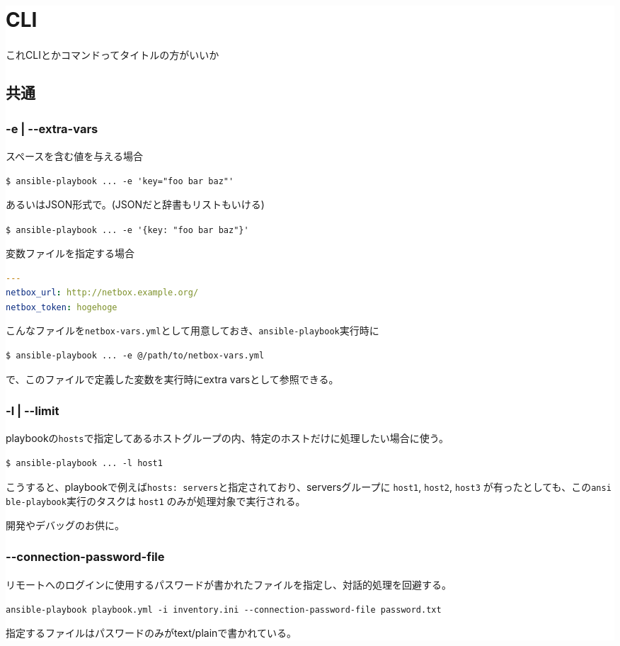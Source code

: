 # CLI

これCLIとかコマンドってタイトルの方がいいか

## 共通

### -e | --extra-vars

スペースを含む値を与える場合

```console
$ ansible-playbook ... -e 'key="foo bar baz"'
```

あるいはJSON形式で。(JSONだと辞書もリストもいける)

```console
$ ansible-playbook ... -e '{key: "foo bar baz"}'
```

変数ファイルを指定する場合

```yaml
---
netbox_url: http://netbox.example.org/
netbox_token: hogehoge
```

こんなファイルを`netbox-vars.yml`として用意しておき、`ansible-playbook`実行時に

```console
$ ansible-playbook ... -e @/path/to/netbox-vars.yml
```

で、このファイルで定義した変数を実行時にextra varsとして参照できる。

### -l | --limit

playbookの`hosts`で指定してあるホストグループの内、特定のホストだけに処理したい場合に使う。

```console
$ ansible-playbook ... -l host1
```

こうすると、playbookで例えば`hosts: servers`と指定されており、serversグループに `host1`, `host2`, `host3` が有ったとしても、この`ansible-playbook`実行のタスクは `host1` のみが処理対象で実行される。

開発やデバッグのお供に。

### --connection-password-file

リモートへのログインに使用するパスワードが書かれたファイルを指定し、対話的処理を回避する。

```console
ansible-playbook playbook.yml -i inventory.ini --connection-password-file password.txt 
```

指定するファイルはパスワードのみがtext/plainで書かれている。
